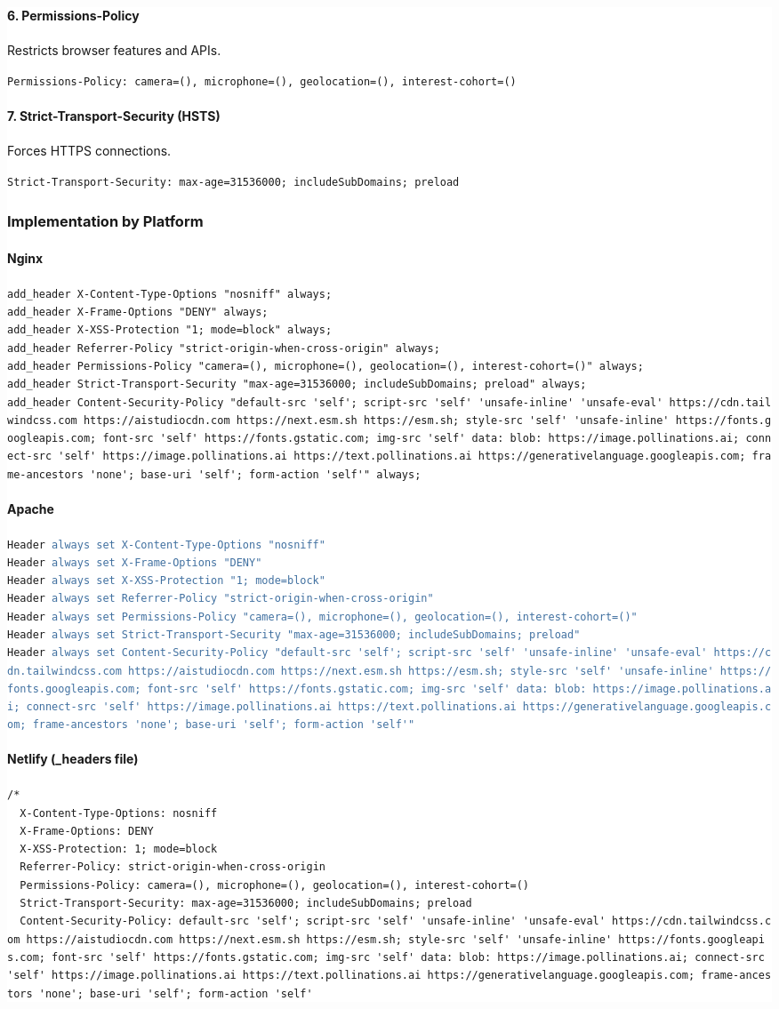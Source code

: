 #### 6. Permissions-Policy
Restricts browser features and APIs.

```
Permissions-Policy: camera=(), microphone=(), geolocation=(), interest-cohort=()
```

#### 7. Strict-Transport-Security (HSTS)
Forces HTTPS connections.

```
Strict-Transport-Security: max-age=31536000; includeSubDomains; preload
```

### Implementation by Platform

#### Nginx
```nginx
add_header X-Content-Type-Options "nosniff" always;
add_header X-Frame-Options "DENY" always;
add_header X-XSS-Protection "1; mode=block" always;
add_header Referrer-Policy "strict-origin-when-cross-origin" always;
add_header Permissions-Policy "camera=(), microphone=(), geolocation=(), interest-cohort=()" always;
add_header Strict-Transport-Security "max-age=31536000; includeSubDomains; preload" always;
add_header Content-Security-Policy "default-src 'self'; script-src 'self' 'unsafe-inline' 'unsafe-eval' https://cdn.tailwindcss.com https://aistudiocdn.com https://next.esm.sh https://esm.sh; style-src 'self' 'unsafe-inline' https://fonts.googleapis.com; font-src 'self' https://fonts.gstatic.com; img-src 'self' data: blob: https://image.pollinations.ai; connect-src 'self' https://image.pollinations.ai https://text.pollinations.ai https://generativelanguage.googleapis.com; frame-ancestors 'none'; base-uri 'self'; form-action 'self'" always;
```

#### Apache
```apache
Header always set X-Content-Type-Options "nosniff"
Header always set X-Frame-Options "DENY"
Header always set X-XSS-Protection "1; mode=block"
Header always set Referrer-Policy "strict-origin-when-cross-origin"
Header always set Permissions-Policy "camera=(), microphone=(), geolocation=(), interest-cohort=()"
Header always set Strict-Transport-Security "max-age=31536000; includeSubDomains; preload"
Header always set Content-Security-Policy "default-src 'self'; script-src 'self' 'unsafe-inline' 'unsafe-eval' https://cdn.tailwindcss.com https://aistudiocdn.com https://next.esm.sh https://esm.sh; style-src 'self' 'unsafe-inline' https://fonts.googleapis.com; font-src 'self' https://fonts.gstatic.com; img-src 'self' data: blob: https://image.pollinations.ai; connect-src 'self' https://image.pollinations.ai https://text.pollinations.ai https://generativelanguage.googleapis.com; frame-ancestors 'none'; base-uri 'self'; form-action 'self'"
```

#### Netlify (_headers file)
```
/*
  X-Content-Type-Options: nosniff
  X-Frame-Options: DENY
  X-XSS-Protection: 1; mode=block
  Referrer-Policy: strict-origin-when-cross-origin
  Permissions-Policy: camera=(), microphone=(), geolocation=(), interest-cohort=()
  Strict-Transport-Security: max-age=31536000; includeSubDomains; preload
  Content-Security-Policy: default-src 'self'; script-src 'self' 'unsafe-inline' 'unsafe-eval' https://cdn.tailwindcss.com https://aistudiocdn.com https://next.esm.sh https://esm.sh; style-src 'self' 'unsafe-inline' https://fonts.googleapis.com; font-src 'self' https://fonts.gstatic.com; img-src 'self' data: blob: https://image.pollinations.ai; connect-src 'self' https://image.pollinations.ai https://text.pollinations.ai https://generativelanguage.googleapis.com; frame-ancestors 'none'; base-uri 'self'; form-action 'self'
```
